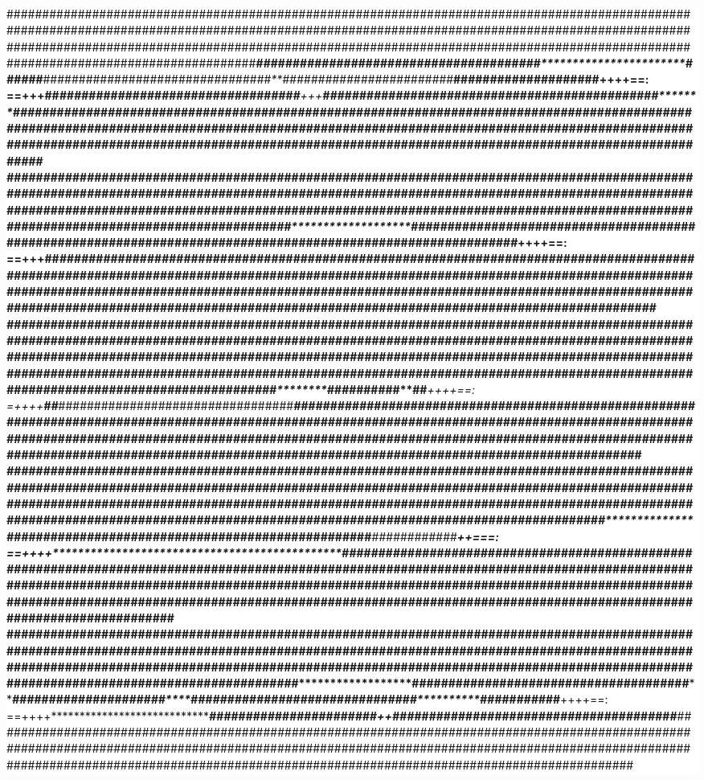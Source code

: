  ###################################################################################################################################################################################################################################################################################################################################**********************#######################################***********************##*******####***************######################*##########**########################*******###################**#******++++==: ==+++************************************#**************************#***************#***################################***+++***********************##############################################*******##############################################################################################################################################################################################################################################################################################
 ######################################################################################################################################################################################################################################################################################################################**##########***#*******************#####################################***********************************####**************######################*##########***######################********####*##########*************++++==: ==+++****************************************##***************************************#################################******************************#############################################*******###########################################################################################################################*###################################################################################################################################################################
 #####################################################################################################################################################################################################################################################################################################################***##########***#******************#####################################**********************#*************####****************###################**##########***######################********####*######**##*************++++==: =++++****************************************##***************************************#################################*******************************###########################################********###############################################################################################################################################################################################################################################################################################
 #####################################################################################################################################################################################################################################################################################################################**############*********************#####################################**************#*********************#####*****************#################***##########*#######################*********###**#########**************++===: ==++++**********************************************************************************###########*#****##############*******************************#########################################***********##############################################################################################################################################################################################################################################################################################
 ######################################################################################################################################################################################################################################################################################################################*############*******************######################################**************************************#####*****************################****#########**######################**********##**########*****#********++++==: ==++++**********************************************************************************###########*******############*********++**********************#######################################***************########################################################################################################################*##################################################################################################################################################################